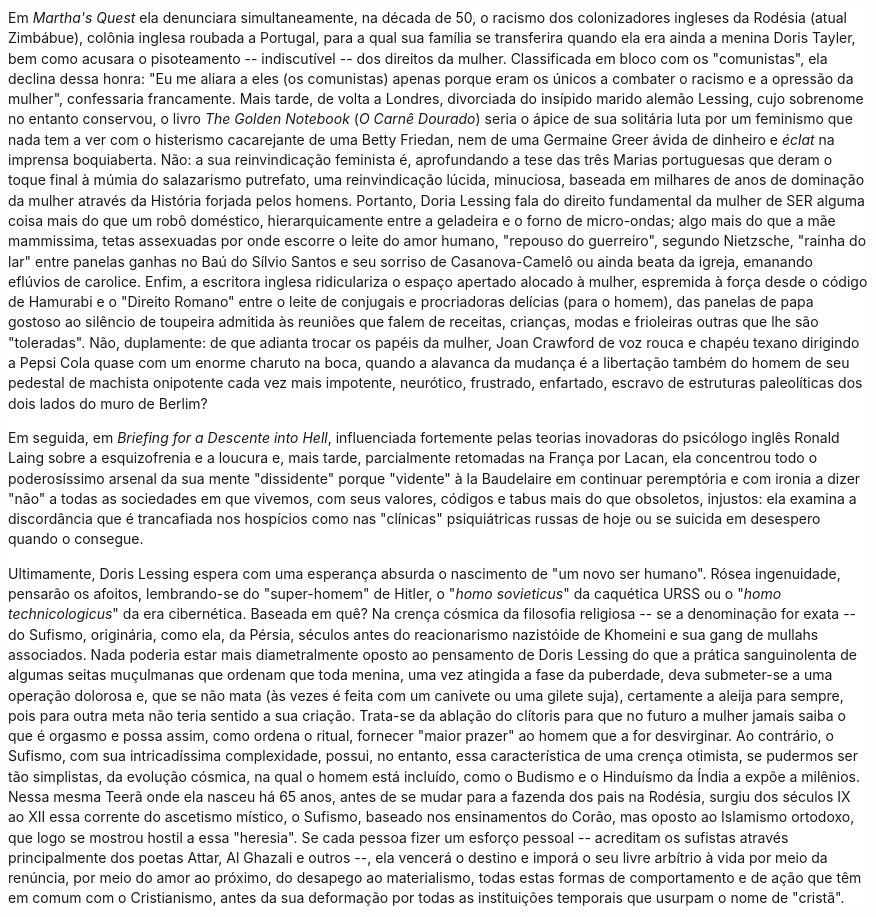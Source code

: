 Em *Martha's Quest* ela denunciara simultaneamente, na década de 50, o racismo dos colonizadores ingleses da Rodésia (atual Zimbábue), colônia inglesa roubada a Portugal, para a qual sua família se transferira quando ela era ainda a menina Doris Tayler, bem como acusara o pisoteamento -- indiscutível -- dos direitos da mulher. Classificada em bloco com os "comunistas", ela declina dessa honra: "Eu me aliara a eles (os comunistas) apenas porque eram os únicos a combater o racismo e a opressão da mulher", confessaria francamente. Mais tarde, de volta a Londres, divorciada do insípido marido alemão Lessing, cujo sobrenome no entanto conservou, o livro *The Golden Notebook* (*O Carnê Dourado*) seria o ápice de sua solitária luta por um feminismo que nada tem a ver com o histerismo cacarejante de uma Betty Friedan, nem de uma Germaine Greer ávida de dinheiro e *éclat* na imprensa boquiaberta. Não: a sua reinvindicação feminista é, aprofundando a tese das três Marias portuguesas que deram o toque final à múmia do salazarismo putrefato, uma reinvindicação lúcida, minuciosa, baseada em milhares de anos de dominação da mulher através da História forjada pelos homens. Portanto, Doria Lessing fala do direito fundamental da mulher de SER alguma coisa mais do que um robô doméstico, hierarquicamente entre a geladeira e o forno de micro-ondas; algo mais do que a mãe mammissima, tetas assexuadas por onde escorre o leite do amor humano, "repouso do guerreiro", segundo Nietzsche, "rainha do lar" entre panelas ganhas no Baú do Sílvio Santos e seu sorriso de Casanova-Camelô ou ainda beata da igreja, emanando eflúvios de carolice. Enfim, a escritora inglesa ridiculariza o espaço apertado alocado à mulher, espremida à força desde o código de Hamurabi e o "Direito Romano" entre o leite de conjugais e procriadoras delícias (para o homem), das panelas de papa gostoso ao silêncio de toupeira admitida às reuniões que falem de receitas, crianças, modas e frioleiras outras que lhe são "toleradas". Não, duplamente: de que adianta trocar os papéis da mulher, Joan Crawford de voz rouca e chapéu texano dirigindo a Pepsi Cola quase com um enorme charuto na boca, quando a alavanca da mudança é a libertação também do homem de seu pedestal de machista onipotente cada vez mais impotente, neurótico, frustrado, enfartado, escravo de estruturas paleolíticas dos dois lados do muro de Berlim?

Em seguida, em *Briefing for a Descente into Hell*, influenciada fortemente pelas teorias inovadoras do psicólogo inglês Ronald Laing sobre a esquizofrenia e a loucura e, mais tarde, parcialmente retomadas na França por Lacan, ela concentrou todo o poderosíssimo arsenal da sua mente "dissidente" porque "vidente" à la Baudelaire em continuar peremptória e com ironia a dizer "não" a todas as sociedades em que vivemos, com seus valores, códigos e tabus mais do que obsoletos, injustos: ela examina a discordância que é trancafiada nos hospícios como nas \"clínicas" psiquiátricas russas de hoje ou se suicida em desespero quando o consegue.

Ultimamente, Doris Lessing espera com uma esperança absurda o nascimento de "um novo ser humano". Rósea ingenuidade, pensarão os afoitos, lembrando-se do "super-homem" de Hitler, o "*homo sovieticus*" da caquética URSS ou o "*homo technicologicus*" da era cibernética. Baseada em quê? Na crença cósmica da filosofia religiosa -- se a denominação for exata -- do Sufismo, originária, como ela, da Pérsia, séculos antes do reacionarismo nazistóide de Khomeini e sua gang de mullahs associados. Nada poderia estar mais diametralmente oposto ao pensamento de Doris Lessing do que a prática sanguinolenta de algumas seitas muçulmanas que ordenam que toda menina, uma vez atingida a fase da puberdade, deva submeter-se a uma operação dolorosa e, que se não mata (às vezes é feita com um canivete ou uma gilete suja), certamente a aleija para sempre, pois para outra meta não teria sentido a sua criação. Trata-se da ablação do clítoris para que no futuro a mulher jamais saiba o que é orgasmo e possa assim, como ordena o ritual, fornecer "maior prazer" ao homem que a for desvirginar. Ao contrário, o Sufismo, com sua intricadíssima complexidade, possui, no entanto, essa característica de uma crença otimista, se pudermos ser tão simplistas, da evolução cósmica, na qual o homem está incluído, como o Budismo e o Hinduísmo da Índia a expõe a milênios. Nessa mesma Teerã onde ela nasceu há 65 anos, antes de se mudar para a fazenda dos pais na Rodésia, surgiu dos séculos IX ao XII essa corrente do ascetismo místico, o Sufismo, baseado nos ensinamentos do Corão, mas oposto ao Islamismo ortodoxo, que logo se mostrou hostil a essa "heresia". Se cada pessoa fizer um esforço pessoal -- acreditam os sufistas através principalmente dos poetas Attar, Al Ghazali e outros --, ela vencerá o destino e imporá o seu livre arbítrio à vida por meio da renúncia, por meio do amor ao próximo, do desapego ao materialismo, todas estas formas de comportamento e de ação que têm em comum com o Cristianismo, antes da sua deformação por todas as instituições temporais que usurpam o nome de "cristã".
